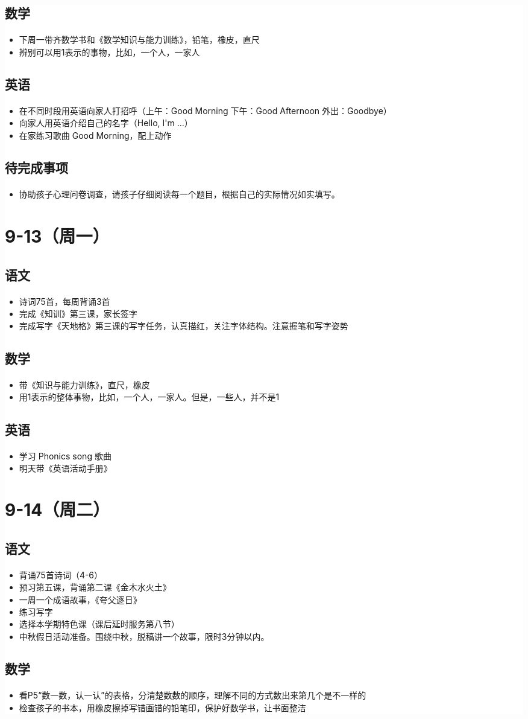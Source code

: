 ## 数学

* 下周一带齐数学书和《数学知识与能力训练》，铅笔，橡皮，直尺
* 辨别可以用1表示的事物，比如，一个人，一家人

## 英语

* 在不同时段用英语向家人打招呼（上午：Good Morning 下午：Good Afternoon 外出：Goodbye）
* 向家人用英语介绍自己的名字（Hello, I'm ...）
* 在家练习歌曲 Good Morning，配上动作

## 待完成事项

* 协助孩子心理问卷调查，请孩子仔细阅读每一个题目，根据自己的实际情况如实填写。

# 9-13（周一）

## 语文

* 诗词75首，每周背诵3首
* 完成《知训》第三课，家长签字
* 完成写字《天地格》第三课的写字任务，认真描红，关注字体结构。注意握笔和写字姿势

## 数学

* 带《知识与能力训练》，直尺，橡皮
* 用1表示的整体事物，比如，一个人，一家人。但是，一些人，并不是1

## 英语

* 学习 Phonics song 歌曲
* 明天带《英语活动手册》

# 9-14（周二）

## 语文

* 背诵75首诗词（4-6）
* 预习第五课，背诵第二课《金木水火土》
* 一周一个成语故事，《夸父逐日》
* 练习写字
* 选择本学期特色课（课后延时服务第八节）
* 中秋假日活动准备。围绕中秋，脱稿讲一个故事，限时3分钟以内。

## 数学

* 看P5“数一数，认一认”的表格，分清楚数数的顺序，理解不同的方式数出来第几个是不一样的
* 检查孩子的书本，用橡皮擦掉写错画错的铅笔印，保护好数学书，让书面整洁
